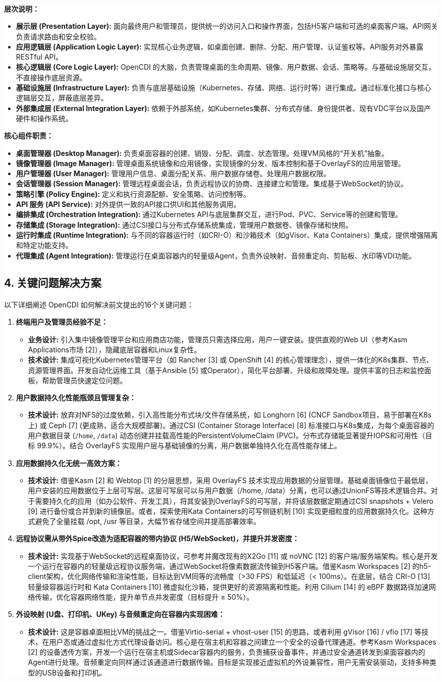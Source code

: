 **层次说明：**

  * **展示层 (Presentation Layer):** 面向最终用户和管理员，提供统一的访问入口和操作界面，包括H5客户端和可选的桌面客户端。API网关负责请求路由和安全校验。
  * **应用逻辑层 (Application Logic Layer):** 实现核心业务逻辑，如桌面创建、删除、分配、用户管理、认证鉴权等。API服务对外暴露RESTful API。
  * **核心逻辑层 (Core Logic Layer):** OpenCDI 的大脑，负责管理桌面的生命周期、镜像、用户数据、会话、策略等。与基础设施层交互，不直接操作底层资源。
  * **基础设施层 (Infrastructure Layer):** 负责与底层基础设施（Kubernetes、存储、网络、运行时等）进行集成。通过标准化接口与核心逻辑层交互，屏蔽底层差异。
  * **外部集成层 (External Integration Layer):** 依赖于外部系统，如Kubernetes集群、分布式存储、身份提供者、现有VDC平台以及国产硬件和操作系统。

**核心组件职责：**

  * **桌面管理器 (Desktop Manager):** 负责桌面容器的创建、销毁、分配、调度、状态管理。处理VM风格的“开关机”抽象。
  * **镜像管理器 (Image Manager):** 管理桌面系统镜像和应用镜像，实现镜像的分发、版本控制和基于OverlayFS的应用层管理。
  * **用户管理器 (User Manager):** 管理用户信息、桌面分配关系、用户数据存储卷。处理用户数据权限。
  * **会话管理器 (Session Manager):** 管理远程桌面会话，负责远程协议的协商、连接建立和管理。集成基于WebSocket的协议。
  * **策略引擎 (Policy Engine):** 定义和执行资源配额、安全策略、访问控制等。
  * **API 服务 (API Service):** 对外提供一致的API接口供UI和其他服务调用。
  * **编排集成 (Orchestration Integration):** 通过Kubernetes API与底层集群交互，进行Pod、PVC、Service等的创建和管理。
  * **存储集成 (Storage Integration):** 通过CSI接口与分布式存储系统集成，管理用户数据卷、镜像存储和快照。
  * **运行时集成 (Runtime Integration):** 与不同的容器运行时（如CRI-O）和沙箱技术（如gVisor、Kata Containers）集成，提供增强隔离和特定功能支持。
  * **代理集成 (Agent Integration):** 管理运行在桌面容器内的轻量级Agent，负责外设映射、音频重定向、剪贴板、水印等VDI功能。

## 4\. 关键问题解决方案

以下详细阐述 OpenCDI 如何解决前文提出的16个关键问题：

1.  **终端用户及管理员经验不足：**

      * **业务设计:** 引入集中镜像管理平台和应用商店功能，管理员只需选择应用，用户一键安装。提供直观的Web UI（参考Kasm Applications市场 [2]），隐藏底层容器和Linux复杂性。
      * **技术设计:** 集成可视化Kubernetes管理平台（如 Rancher [3] 或 OpenShift [4] 的核心管理理念），提供一体化的K8s集群、节点、资源管理界面。开发自动化运维工具（基于Ansible [5] 或Operator），简化平台部署、升级和故障处理。提供丰富的日志和监控面板，帮助管理员快速定位问题。

2.  **用户数据持久化性能瓶颈且管理复杂：**

      * **技术设计:** 放弃对NFS的过度依赖，引入高性能分布式块/文件存储系统，如 Longhorn [6] (CNCF Sandbox项目，易于部署在K8s上) 或 Ceph [7] (更成熟，适合大规模部署)。通过CSI (Container Storage Interface) [8] 标准接口与K8s集成，为每个桌面容器的用户数据目录 (`/home`, `/data`) 动态创建并挂载高性能的PersistentVolumeClaim (PVC)。分布式存储能显著提升IOPS和可用性（目标 99.9%）。结合 OverlayFS 实现用户层与基础镜像的分离，用户数据单独持久化在高性能存储上。

3.  **应用数据持久化无统一高效方案：**

      * **技术设计:** 借鉴Kasm [2] 和 Webtop [1] 的分层思想，采用 OverlayFS 技术实现应用数据的分层管理。基础桌面镜像位于最低层，用户安装的应用数据位于上层可写层。这层可写层可以与用户数据（/home, /data）分离，也可以通过UnionFS等技术逻辑合并。对于需要持久化的应用（如办公软件、开发工具），将其安装到OverlayFS的可写层，并将该层数据定期通过CSI snapshots + Velero [9] 进行备份或合并到新的镜像层。或者，探索使用Kata Containers的可写侧链机制 [10] 实现更细粒度的应用数据持久化。这种方式避免了全量挂载 /opt, /usr 等目录，大幅节省存储空间并提高部署效率。

4.  **远程协议需从带外Spice改造为适配容器的带内协议 (H5/WebSocket)，并提升并发密度：**

      * **技术设计:** 实现基于WebSocket的远程桌面协议，可参考并魔改现有的X2Go [11] 或 noVNC [12] 的客户端/服务端架构。核心是开发一个运行在容器内的轻量级远程协议服务端，通过WebSocket将像素数据流传输到H5客户端。借鉴Kasm Workspaces [2] 的h5-client架构，优化网络传输和渲染性能，目标达到VM同等的流畅度（\>30 FPS）和低延迟（\< 100ms）。在底层，结合 CRI-O [13] 轻量级容器运行时和 Kata Containers [10] 微虚拟化沙箱，提供更好的资源隔离和性能。利用 Cilium [14] 的 eBPF 数据路径加速网络传输，优化容器网络性能，提升单节点并发密度（目标提升 ≥ 50%）。

5.  **外设映射 (U盘、打印机、UKey) 与音频重定向在容器内实现困难：**

      * **技术设计:** 这是容器桌面相比VM的挑战之一。借鉴Virtio-serial + vhost-user [15] 的思路，或者利用 gVisor [16] / vfio [17] 等技术，在用户态或通过虚拟化方式代理设备访问。核心是在宿主机和容器之间建立一个安全的设备代理通道。参考Kasm Workspaces [2] 的设备透传方案，开发一个运行在宿主机或Sidecar容器内的服务，负责捕获设备事件，并通过安全通道转发到桌面容器内的Agent进行处理。音频重定向同样通过该通道进行数据传输。目标是实现接近虚拟机的外设兼容性，用户无需安装驱动，支持多种类型的USB设备和打印机。
